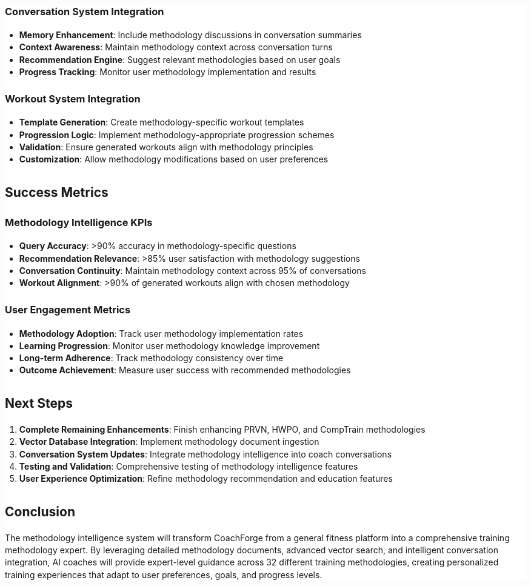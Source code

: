 ### Conversation System Integration
- **Memory Enhancement**: Include methodology discussions in conversation summaries
- **Context Awareness**: Maintain methodology context across conversation turns
- **Recommendation Engine**: Suggest relevant methodologies based on user goals
- **Progress Tracking**: Monitor user methodology implementation and results

### Workout System Integration
- **Template Generation**: Create methodology-specific workout templates
- **Progression Logic**: Implement methodology-appropriate progression schemes
- **Validation**: Ensure generated workouts align with methodology principles
- **Customization**: Allow methodology modifications based on user preferences

## Success Metrics

### Methodology Intelligence KPIs
- **Query Accuracy**: >90% accuracy in methodology-specific questions
- **Recommendation Relevance**: >85% user satisfaction with methodology suggestions
- **Conversation Continuity**: Maintain methodology context across 95% of conversations
- **Workout Alignment**: >90% of generated workouts align with chosen methodology

### User Engagement Metrics
- **Methodology Adoption**: Track user methodology implementation rates
- **Learning Progression**: Monitor user methodology knowledge improvement
- **Long-term Adherence**: Track methodology consistency over time
- **Outcome Achievement**: Measure user success with recommended methodologies

## Next Steps

1. **Complete Remaining Enhancements**: Finish enhancing PRVN, HWPO, and CompTrain methodologies
2. **Vector Database Integration**: Implement methodology document ingestion
3. **Conversation System Updates**: Integrate methodology intelligence into coach conversations
4. **Testing and Validation**: Comprehensive testing of methodology intelligence features
5. **User Experience Optimization**: Refine methodology recommendation and education features

## Conclusion

The methodology intelligence system will transform CoachForge from a general fitness platform into a comprehensive training methodology expert. By leveraging detailed methodology documents, advanced vector search, and intelligent conversation integration, AI coaches will provide expert-level guidance across 32 different training methodologies, creating personalized training experiences that adapt to user preferences, goals, and progress levels.